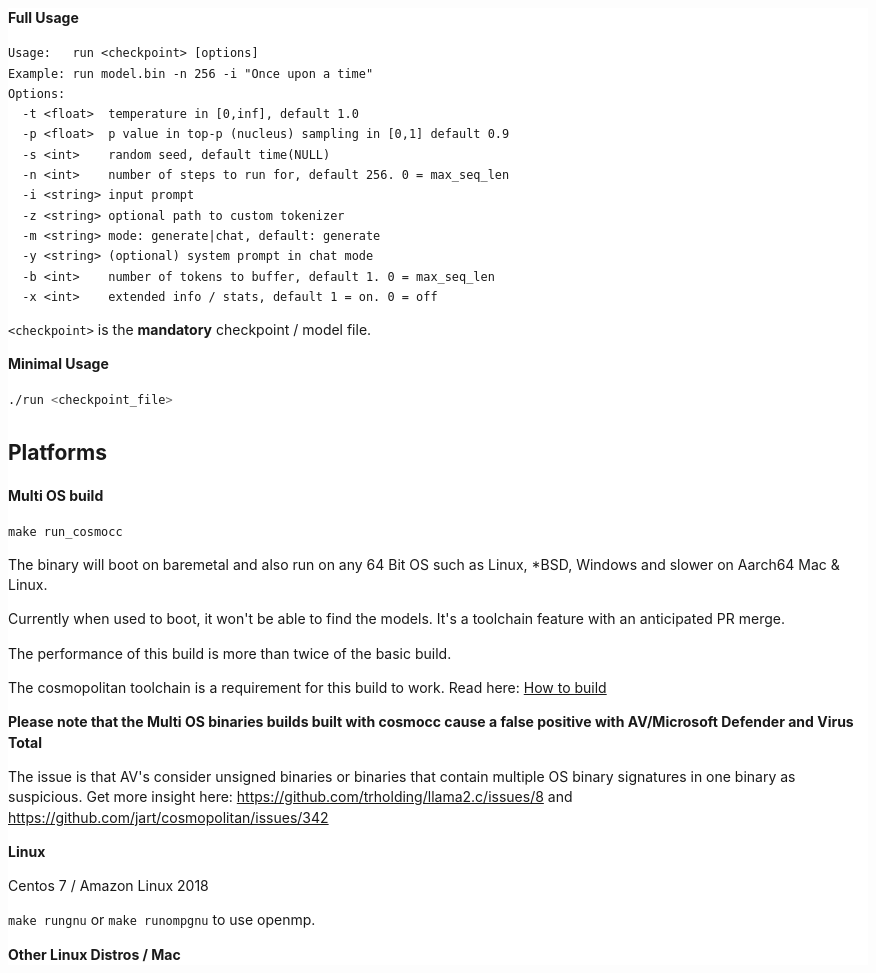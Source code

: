 **Full Usage**

```
Usage:   run <checkpoint> [options]
Example: run model.bin -n 256 -i "Once upon a time"
Options:
  -t <float>  temperature in [0,inf], default 1.0
  -p <float>  p value in top-p (nucleus) sampling in [0,1] default 0.9
  -s <int>    random seed, default time(NULL)
  -n <int>    number of steps to run for, default 256. 0 = max_seq_len
  -i <string> input prompt
  -z <string> optional path to custom tokenizer
  -m <string> mode: generate|chat, default: generate
  -y <string> (optional) system prompt in chat mode
  -b <int>    number of tokens to buffer, default 1. 0 = max_seq_len
  -x <int>    extended info / stats, default 1 = on. 0 = off

```
``<checkpoint>`` is the **mandatory** checkpoint / model file.

**Minimal Usage**

```bash
./run <checkpoint_file>
```

## Platforms

**Multi OS build**

`make run_cosmocc`

The binary will boot on baremetal and also run on any 64 Bit OS such as Linux, *BSD, Windows and slower on Aarch64 Mac & Linux.

Currently when used to boot, it won't be able to find the models. It's a toolchain feature with an anticipated PR merge.

The performance of this build is more than twice of the basic build.

The cosmopolitan toolchain is a requirement for this build to work. Read here: [How to build](https://github.com/trholding/llama2.c#portable-binary-build)

__Please note that the Multi OS binaries builds built with cosmocc cause a false positive with AV/Microsoft Defender and Virus Total__

The issue is that AV's consider unsigned binaries or binaries that contain multiple OS binary signatures in one binary as suspicious.
Get more insight here: https://github.com/trholding/llama2.c/issues/8 and https://github.com/jart/cosmopolitan/issues/342

**Linux**

Centos 7 / Amazon Linux 2018

`make rungnu` or `make runompgnu` to use openmp.

**Other Linux Distros / Mac**
